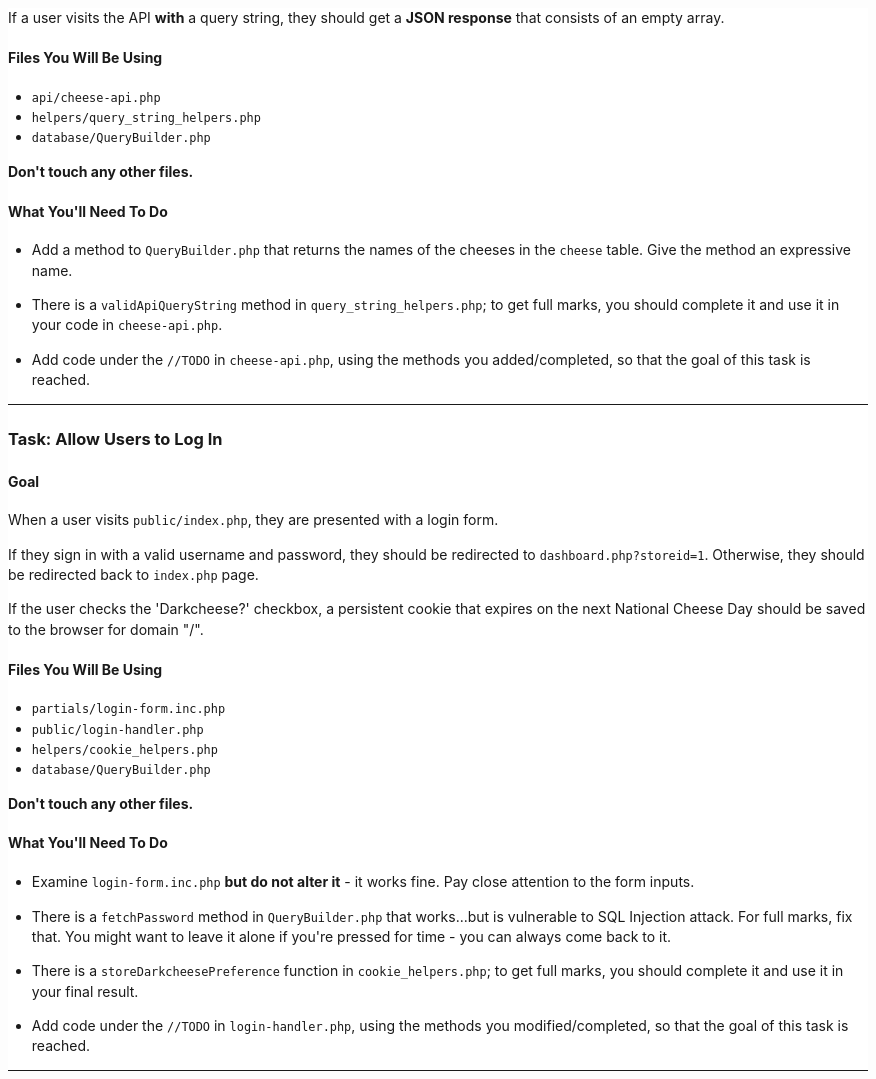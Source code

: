 If a user visits the API **with** a query string, they should get a **JSON response** that consists of an empty array.

#### Files You Will Be Using

- `api/cheese-api.php`
- `helpers/query_string_helpers.php`
- `database/QueryBuilder.php`

**Don't touch any other files.**

#### What You'll Need To Do

- Add a method to `QueryBuilder.php` that returns the names of the cheeses in the `cheese` table. Give the method an expressive name.

- There is a `validApiQueryString` method in `query_string_helpers.php`; to get full marks, you should complete it and use it in your code in `cheese-api.php`.

- Add code under the `//TODO` in `cheese-api.php`, using the methods you added/completed, so that the goal of this task is reached.
  
--- 

### Task: Allow Users to Log In

#### Goal

When a user visits `public/index.php`, they are presented with a login form.

If they sign in with a valid username and password, they should be redirected to `dashboard.php?storeid=1`. Otherwise, they should be redirected back to `index.php` page.

If the user checks the 'Darkcheese?' checkbox, a persistent cookie that expires on the next National Cheese Day should be saved to the browser for domain "/".

#### Files You Will Be Using

- `partials/login-form.inc.php`
- `public/login-handler.php`
- `helpers/cookie_helpers.php`
- `database/QueryBuilder.php`

**Don't touch any other files.**

#### What You'll Need To Do

- Examine `login-form.inc.php` **but do not alter it** - it works fine. Pay close attention to the form inputs.

- There is a `fetchPassword` method in `QueryBuilder.php` that works...but is vulnerable to SQL Injection attack. For full marks, fix that. You might want to leave it alone if you're pressed for time - you can always come back to it.

- There is a `storeDarkcheesePreference` function in `cookie_helpers.php`; to get full marks, you should complete it and use it in your final result.

- Add code under the `//TODO` in `login-handler.php`, using the methods you modified/completed, so that the goal of this task is reached.

---